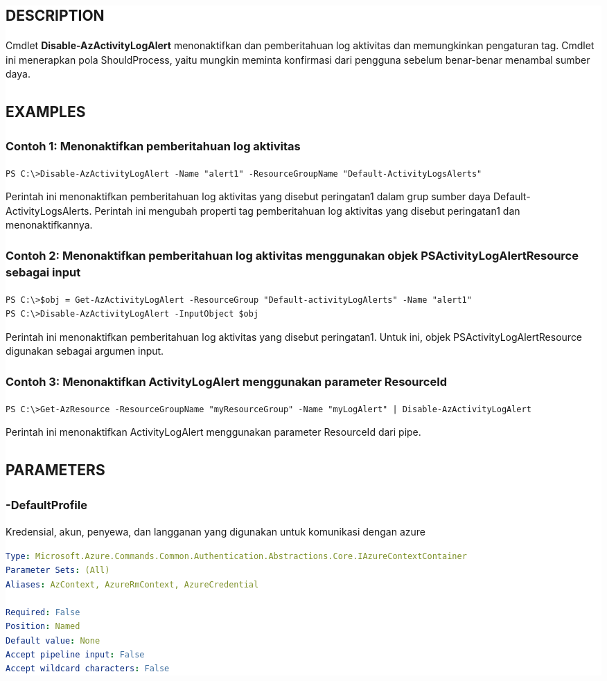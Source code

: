 ## DESCRIPTION
Cmdlet **Disable-AzActivityLogAlert** menonaktifkan dan pemberitahuan log aktivitas dan memungkinkan pengaturan tag.
Cmdlet ini menerapkan pola ShouldProcess, yaitu mungkin meminta konfirmasi dari pengguna sebelum benar-benar menambal sumber daya.

## EXAMPLES

### Contoh 1: Menonaktifkan pemberitahuan log aktivitas
```
PS C:\>Disable-AzActivityLogAlert -Name "alert1" -ResourceGroupName "Default-ActivityLogsAlerts"
```

Perintah ini menonaktifkan pemberitahuan log aktivitas yang disebut peringatan1 dalam grup sumber daya Default-ActivityLogsAlerts.
Perintah ini mengubah properti tag pemberitahuan log aktivitas yang disebut peringatan1 dan menonaktifkannya.

### Contoh 2: Menonaktifkan pemberitahuan log aktivitas menggunakan objek PSActivityLogAlertResource sebagai input
```
PS C:\>$obj = Get-AzActivityLogAlert -ResourceGroup "Default-activityLogAlerts" -Name "alert1"
PS C:\>Disable-AzActivityLogAlert -InputObject $obj
```

Perintah ini menonaktifkan pemberitahuan log aktivitas yang disebut peringatan1. Untuk ini, objek PSActivityLogAlertResource digunakan sebagai argumen input.

### Contoh 3: Menonaktifkan ActivityLogAlert menggunakan parameter ResourceId
```
PS C:\>Get-AzResource -ResourceGroupName "myResourceGroup" -Name "myLogAlert" | Disable-AzActivityLogAlert
```

Perintah ini menonaktifkan ActivityLogAlert menggunakan parameter ResourceId dari pipe.

## PARAMETERS

### -DefaultProfile
Kredensial, akun, penyewa, dan langganan yang digunakan untuk komunikasi dengan azure

```yaml
Type: Microsoft.Azure.Commands.Common.Authentication.Abstractions.Core.IAzureContextContainer
Parameter Sets: (All)
Aliases: AzContext, AzureRmContext, AzureCredential

Required: False
Position: Named
Default value: None
Accept pipeline input: False
Accept wildcard characters: False
```

